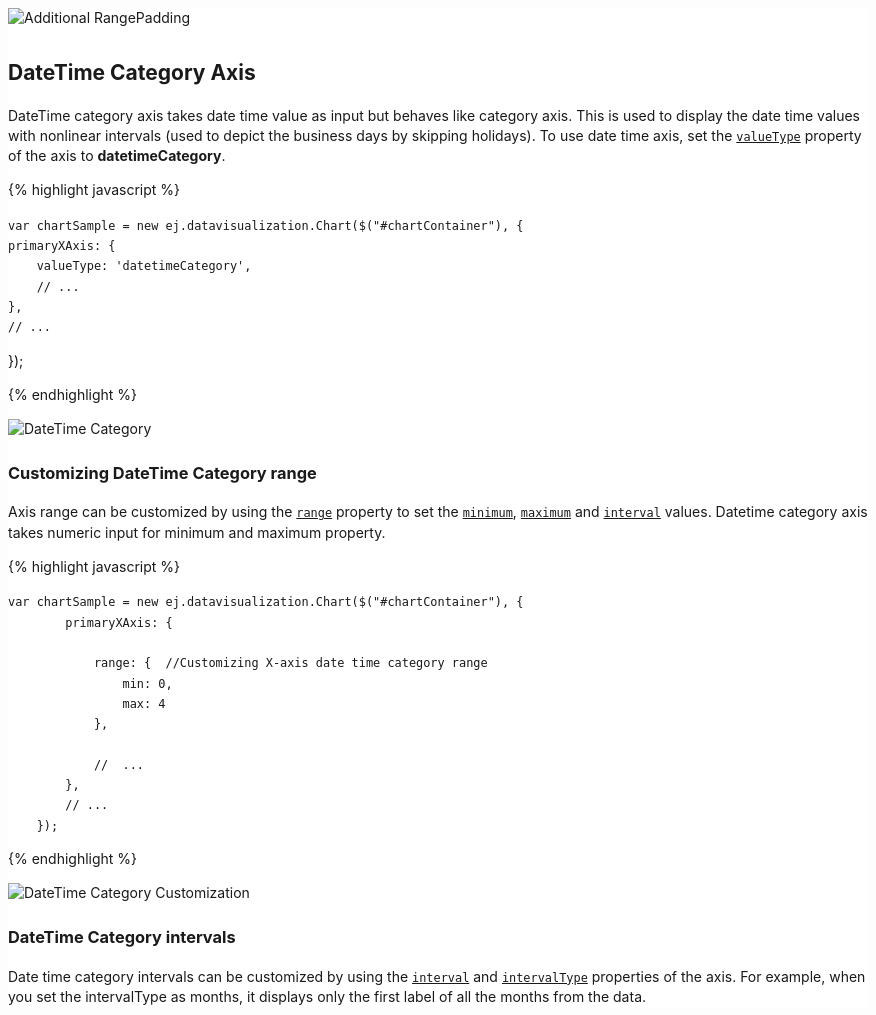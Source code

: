 ![Additional RangePadding](Axis_images/axis_img18.png)


## DateTime Category Axis

DateTime category axis takes date time value as input but behaves like category axis. This is used to display the date time values with nonlinear intervals (used to depict the business days by skipping holidays). To use date time axis, set the [`valueType`](../api/js/ejchart#members:primaryxaxis-valuetype) property of the axis to **datetimeCategory**.

{% highlight javascript %}

    var chartSample = new ej.datavisualization.Chart($("#chartContainer"), {
	primaryXAxis: { 
		valueType: 'datetimeCategory', 
		// ... 
	}, 
	// ... 
});

{% endhighlight %}

![DateTime Category](Axis_images/axis_img63.png)

 
### Customizing DateTime Category range

Axis range can be customized by using the [`range`](../api/js/ejchart#members:primaryxaxis-range) property to set the [`minimum`](../api/js/ejchart#members:primaryxaxis-range-minimum), [`maximum`](../api/js/ejchart#members:primaryxaxis-range-maximum) and [`interval`](../api/js/ejchart#members:primaryxaxis-range-interval) values. Datetime category axis takes numeric input for minimum and maximum property.

{% highlight javascript %}

    var chartSample = new ej.datavisualization.Chart($("#chartContainer"), {
            primaryXAxis: {

                range: {  //Customizing X-axis date time category range
                    min: 0, 
                    max: 4
                },         

                //  ...         
            },
            // ...             
        });

{% endhighlight %}

![DateTime Category Customization](Axis_images/axis_img64.png)

### DateTime Category intervals

Date time category intervals can be customized by using the [`interval`](../api/js/ejchart#members:primaryxaxis-interval) and [`intervalType`](../api/js/ejchart#members:primaryxaxis-intervalType) properties of the axis. For example, when you set the intervalType as months, it displays only the first label of all the months from the data.
